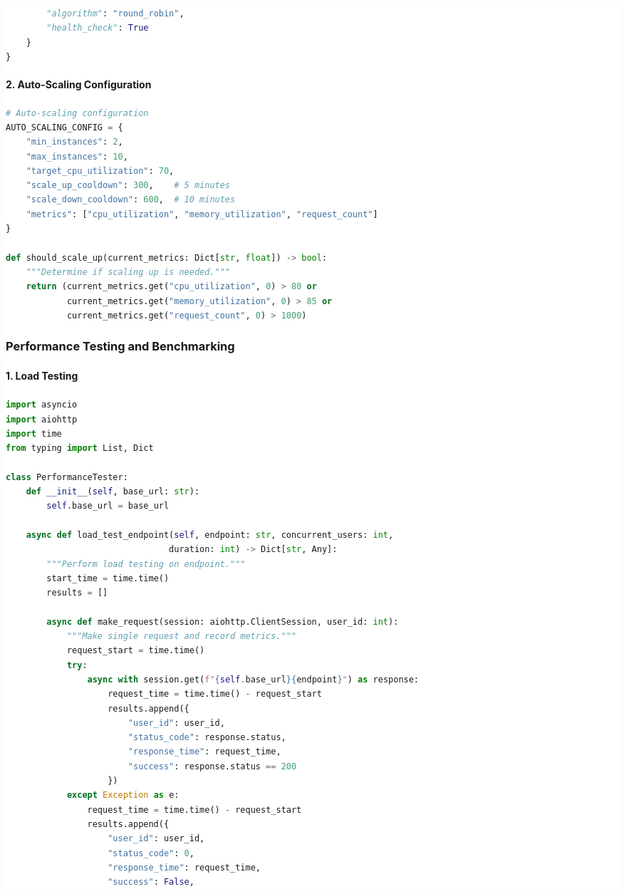 ```python
        "algorithm": "round_robin",
        "health_check": True
    }
}
```

#### **2. Auto-Scaling Configuration**
```python
# Auto-scaling configuration
AUTO_SCALING_CONFIG = {
    "min_instances": 2,
    "max_instances": 10,
    "target_cpu_utilization": 70,
    "scale_up_cooldown": 300,    # 5 minutes
    "scale_down_cooldown": 600,  # 10 minutes
    "metrics": ["cpu_utilization", "memory_utilization", "request_count"]
}

def should_scale_up(current_metrics: Dict[str, float]) -> bool:
    """Determine if scaling up is needed."""
    return (current_metrics.get("cpu_utilization", 0) > 80 or
            current_metrics.get("memory_utilization", 0) > 85 or
            current_metrics.get("request_count", 0) > 1000)
```

### **Performance Testing and Benchmarking**

#### **1. Load Testing**
```python
import asyncio
import aiohttp
import time
from typing import List, Dict

class PerformanceTester:
    def __init__(self, base_url: str):
        self.base_url = base_url

    async def load_test_endpoint(self, endpoint: str, concurrent_users: int,
                                duration: int) -> Dict[str, Any]:
        """Perform load testing on endpoint."""
        start_time = time.time()
        results = []

        async def make_request(session: aiohttp.ClientSession, user_id: int):
            """Make single request and record metrics."""
            request_start = time.time()
            try:
                async with session.get(f"{self.base_url}{endpoint}") as response:
                    request_time = time.time() - request_start
                    results.append({
                        "user_id": user_id,
                        "status_code": response.status,
                        "response_time": request_time,
                        "success": response.status == 200
                    })
            except Exception as e:
                request_time = time.time() - request_start
                results.append({
                    "user_id": user_id,
                    "status_code": 0,
                    "response_time": request_time,
                    "success": False,
```